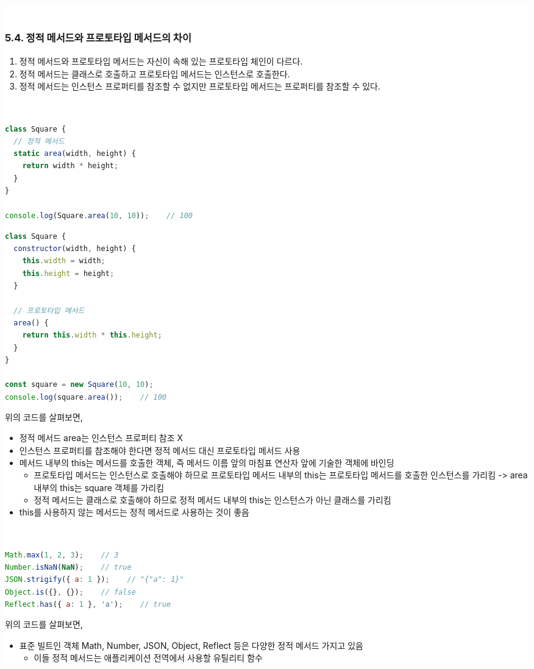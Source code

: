 <br>

### 5.4. 정적 메서드와 프로토타입 메서드의 차이
1. 정적 메서드와 프로토타입 메서드는 자신이 속해 있는 프로토타입 체인이 다르다.
2. 정적 메서드는 클래스로 호출하고 프로토타입 메서드는 인스턴스로 호출한다.
3. 정적 메서드는 인스턴스 프로퍼티를 참조할 수 없지만 프로토타입 메서드는 프로퍼티를 참조할 수 있다.

<br>

```js
class Square {
  // 정적 메서드
  static area(width, height) {
    return width * height;
  }
}

console.log(Square.area(10, 10));    // 100
```
```js
class Square {
  constructor(width, height) {
    this.width = width;
    this.height = height;
  }

  // 프로토타입 메서드
  area() {
    return this.width * this.height;
  }
}

const square = new Square(10, 10);
console.log(square.area());    // 100
```
위의 코드를 살펴보면,
- 정적 메서드 area는 인스턴스 프로퍼티 참조 X
- 인스턴스 프로퍼티를 참조해야 한다면 정적 메서드 대신 프로토타입 메서드 사용
- 메서드 내부의 this는 메서드를 호출한 객체, 즉 메서드 이름 앞의 마침표 연산자 앞에 기술한 객체에 바인딩
  - 프로토타입 메서드는 인스턴스로 호출해야 하므로 프로토타입 메서드 내부의 this는 프로토타입 메서드를 호출한 인스턴스를 가리킴 -> area 내부의 this는 square 객체를 가리킴
  - 정적 메서드는 클래스로 호출해야 하므로 정적 메서드 내부의 this는 인스턴스가 아닌 클래스를 가리킴
- this를 사용하지 않는 메서드는 정적 메서드로 사용하는 것이 좋음

<br>

```js
Math.max(1, 2, 3);    // 3
Number.isNaN(NaN);    // true
JSON.strigify({ a: 1 });    // "{"a": 1}"
Object.is({}, {});    // false
Reflect.has({ a: 1 }, 'a');    // true
```
위의 코드를 살펴보면,
- 표준 빌트인 객체 Math, Number, JSON, Object, Reflect 등은 다양한 정적 메서드 가지고 있음
  - 이들 정적 메서드는 애플리케이션 전역에서 사용할 유틸리티 함수
